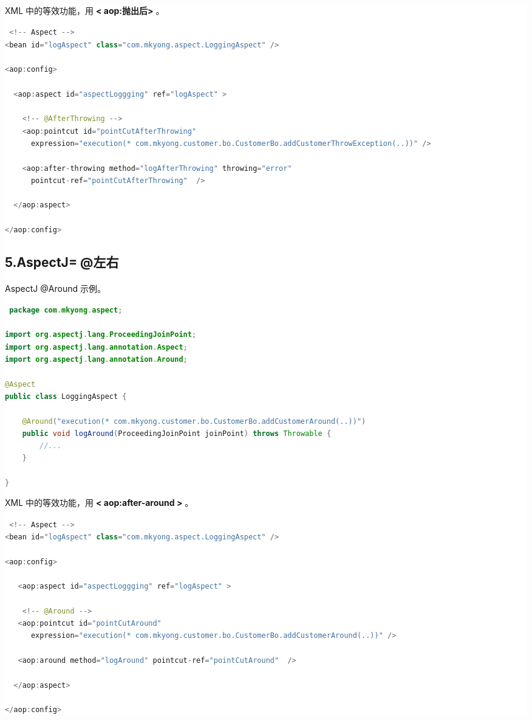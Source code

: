 XML 中的等效功能，用 **< aop:抛出后>** 。

```java
 <!-- Aspect -->
<bean id="logAspect" class="com.mkyong.aspect.LoggingAspect" />

<aop:config>

  <aop:aspect id="aspectLoggging" ref="logAspect" >

    <!-- @AfterThrowing -->
    <aop:pointcut id="pointCutAfterThrowing"
      expression="execution(* com.mkyong.customer.bo.CustomerBo.addCustomerThrowException(..))" />

    <aop:after-throwing method="logAfterThrowing" throwing="error" 
      pointcut-ref="pointCutAfterThrowing"  />

  </aop:aspect>

</aop:config> 
```

## 5.AspectJ<after-around>= @左右</after-around>

AspectJ @Around 示例。

```java
 package com.mkyong.aspect;

import org.aspectj.lang.ProceedingJoinPoint;
import org.aspectj.lang.annotation.Aspect;
import org.aspectj.lang.annotation.Around;

@Aspect
public class LoggingAspect {

	@Around("execution(* com.mkyong.customer.bo.CustomerBo.addCustomerAround(..))")
	public void logAround(ProceedingJoinPoint joinPoint) throws Throwable {
		//...
	}

} 
```

XML 中的等效功能，用 **< aop:after-around >** 。

```java
 <!-- Aspect -->
<bean id="logAspect" class="com.mkyong.aspect.LoggingAspect" />

<aop:config>

   <aop:aspect id="aspectLoggging" ref="logAspect" >

    <!-- @Around -->
   <aop:pointcut id="pointCutAround"
      expression="execution(* com.mkyong.customer.bo.CustomerBo.addCustomerAround(..))" />

   <aop:around method="logAround" pointcut-ref="pointCutAround"  />

  </aop:aspect>

</aop:config> 
```
